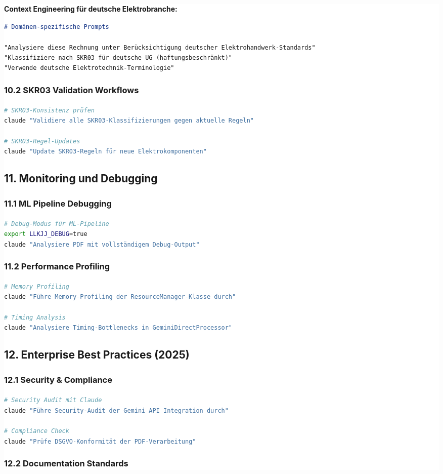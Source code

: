 **Context Engineering für deutsche Elektrobranche:**

```markdown
# Domänen-spezifische Prompts

"Analysiere diese Rechnung unter Berücksichtigung deutscher Elektrohandwerk-Standards"
"Klassifiziere nach SKR03 für deutsche UG (haftungsbeschränkt)"
"Verwende deutsche Elektrotechnik-Terminologie"
```

### 10.2 SKR03 Validation Workflows

```bash
# SKR03-Konsistenz prüfen
claude "Validiere alle SKR03-Klassifizierungen gegen aktuelle Regeln"

# SKR03-Regel-Updates
claude "Update SKR03-Regeln für neue Elektrokomponenten"
```

## 11. Monitoring und Debugging

### 11.1 ML Pipeline Debugging

```bash
# Debug-Modus für ML-Pipeline
export LLKJJ_DEBUG=true
claude "Analysiere PDF mit vollständigem Debug-Output"
```

### 11.2 Performance Profiling

```bash
# Memory Profiling
claude "Führe Memory-Profiling der ResourceManager-Klasse durch"

# Timing Analysis
claude "Analysiere Timing-Bottlenecks in GeminiDirectProcessor"
```

## 12. Enterprise Best Practices (2025)

### 12.1 Security & Compliance

```bash
# Security Audit mit Claude
claude "Führe Security-Audit der Gemini API Integration durch"

# Compliance Check
claude "Prüfe DSGVO-Konformität der PDF-Verarbeitung"
```

### 12.2 Documentation Standards
